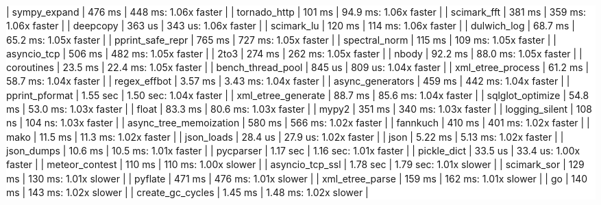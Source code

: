 | sympy_expand               | 476 ms                                                 | 448 ms: 1.06x faster                                                   |
| tornado_http               | 101 ms                                                 | 94.9 ms: 1.06x faster                                                  |
| scimark_fft                | 381 ms                                                 | 359 ms: 1.06x faster                                                   |
| deepcopy                   | 363 us                                                 | 343 us: 1.06x faster                                                   |
| scimark_lu                 | 120 ms                                                 | 114 ms: 1.06x faster                                                   |
| dulwich_log                | 68.7 ms                                                | 65.2 ms: 1.05x faster                                                  |
| pprint_safe_repr           | 765 ms                                                 | 727 ms: 1.05x faster                                                   |
| spectral_norm              | 115 ms                                                 | 109 ms: 1.05x faster                                                   |
| asyncio_tcp                | 506 ms                                                 | 482 ms: 1.05x faster                                                   |
| 2to3                       | 274 ms                                                 | 262 ms: 1.05x faster                                                   |
| nbody                      | 92.2 ms                                                | 88.0 ms: 1.05x faster                                                  |
| coroutines                 | 23.5 ms                                                | 22.4 ms: 1.05x faster                                                  |
| bench_thread_pool          | 845 us                                                 | 809 us: 1.04x faster                                                   |
| xml_etree_process          | 61.2 ms                                                | 58.7 ms: 1.04x faster                                                  |
| regex_effbot               | 3.57 ms                                                | 3.43 ms: 1.04x faster                                                  |
| async_generators           | 459 ms                                                 | 442 ms: 1.04x faster                                                   |
| pprint_pformat             | 1.55 sec                                               | 1.50 sec: 1.04x faster                                                 |
| xml_etree_generate         | 88.7 ms                                                | 85.6 ms: 1.04x faster                                                  |
| sqlglot_optimize           | 54.8 ms                                                | 53.0 ms: 1.03x faster                                                  |
| float                      | 83.3 ms                                                | 80.6 ms: 1.03x faster                                                  |
| mypy2                      | 351 ms                                                 | 340 ms: 1.03x faster                                                   |
| logging_silent             | 108 ns                                                 | 104 ns: 1.03x faster                                                   |
| async_tree_memoization     | 580 ms                                                 | 566 ms: 1.02x faster                                                   |
| fannkuch                   | 410 ms                                                 | 401 ms: 1.02x faster                                                   |
| mako                       | 11.5 ms                                                | 11.3 ms: 1.02x faster                                                  |
| json_loads                 | 28.4 us                                                | 27.9 us: 1.02x faster                                                  |
| json                       | 5.22 ms                                                | 5.13 ms: 1.02x faster                                                  |
| json_dumps                 | 10.6 ms                                                | 10.5 ms: 1.01x faster                                                  |
| pycparser                  | 1.17 sec                                               | 1.16 sec: 1.01x faster                                                 |
| pickle_dict                | 33.5 us                                                | 33.4 us: 1.00x faster                                                  |
| meteor_contest             | 110 ms                                                 | 110 ms: 1.00x slower                                                   |
| asyncio_tcp_ssl            | 1.78 sec                                               | 1.79 sec: 1.01x slower                                                 |
| scimark_sor                | 129 ms                                                 | 130 ms: 1.01x slower                                                   |
| pyflate                    | 471 ms                                                 | 476 ms: 1.01x slower                                                   |
| xml_etree_parse            | 159 ms                                                 | 162 ms: 1.01x slower                                                   |
| go                         | 140 ms                                                 | 143 ms: 1.02x slower                                                   |
| create_gc_cycles           | 1.45 ms                                                | 1.48 ms: 1.02x slower                                                  |